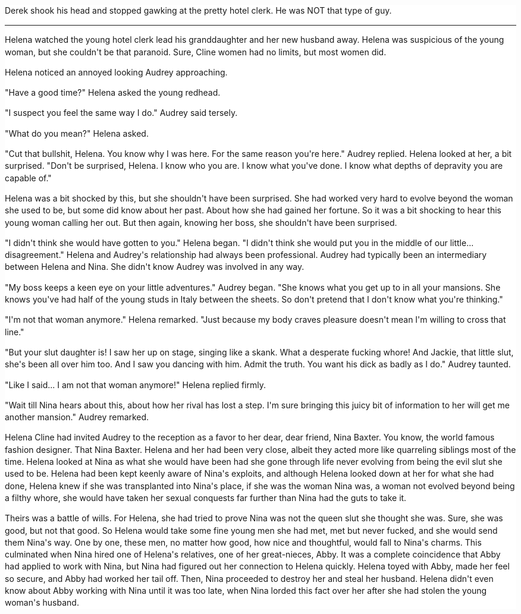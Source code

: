 Derek shook his head and stopped gawking at the pretty hotel clerk. He was NOT that type of guy. 

************ 

Helena watched the young hotel clerk lead his granddaughter and her new husband away. Helena was suspicious of the young woman, but she couldn't be that paranoid. Sure, Cline women had no limits, but most women did. 

Helena noticed an annoyed looking Audrey approaching. 

"Have a good time?" Helena asked the young redhead. 

"I suspect you feel the same way I do." Audrey said tersely. 

"What do you mean?" Helena asked. 

"Cut that bullshit, Helena. You know why I was here. For the same reason you're here." Audrey replied. Helena looked at her, a bit surprised. "Don't be surprised, Helena. I know who you are. I know what you've done. I know what depths of depravity you are capable of." 

Helena was a bit shocked by this, but she shouldn't have been surprised. She had worked very hard to evolve beyond the woman she used to be, but some did know about her past. About how she had gained her fortune. So it was a bit shocking to hear this young woman calling her out. But then again, knowing her boss, she shouldn't have been surprised. 

"I didn't think she would have gotten to you." Helena began. "I didn't think she would put you in the middle of our little... disagreement." Helena and Audrey's relationship had always been professional. Audrey had typically been an intermediary between Helena and Nina. She didn't know Audrey was involved in any way. 

"My boss keeps a keen eye on your little adventures." Audrey began. "She knows what you get up to in all your mansions. She knows you've had half of the young studs in Italy between the sheets. So don't pretend that I don't know what you're thinking." 

"I'm not that woman anymore." Helena remarked. "Just because my body craves pleasure doesn't mean I'm willing to cross that line." 

"But your slut daughter is! I saw her up on stage, singing like a skank. What a desperate fucking whore! And Jackie, that little slut, she's been all over him too. And I saw you dancing with him. Admit the truth. You want his dick as badly as I do." Audrey taunted. 

"Like I said... I am not that woman anymore!" Helena replied firmly. 

"Wait till Nina hears about this, about how her rival has lost a step. I'm sure bringing this juicy bit of information to her will get me another mansion." Audrey remarked. 

Helena Cline had invited Audrey to the reception as a favor to her dear, dear friend, Nina Baxter. You know, the world famous fashion designer. That Nina Baxter. Helena and her had been very close, albeit they acted more like quarreling siblings most of the time. Helena looked at Nina as what she would have been had she gone through life never evolving from being the evil slut she used to be. Helena had been kept keenly aware of Nina's exploits, and although Helena looked down at her for what she had done, Helena knew if she was transplanted into Nina's place, if she was the woman Nina was, a woman not evolved beyond being a filthy whore, she would have taken her sexual conquests far further than Nina had the guts to take it. 

Theirs was a battle of wills. For Helena, she had tried to prove Nina was not the queen slut she thought she was. Sure, she was good, but not that good. So Helena would take some fine young men she had met, met but never fucked, and she would send them Nina's way. One by one, these men, no matter how good, how nice and thoughtful, would fall to Nina's charms. This culminated when Nina hired one of Helena's relatives, one of her great-nieces, Abby. It was a complete coincidence that Abby had applied to work with Nina, but Nina had figured out her connection to Helena quickly. Helena toyed with Abby, made her feel so secure, and Abby had worked her tail off. Then, Nina proceeded to destroy her and steal her husband. Helena didn't even know about Abby working with Nina until it was too late, when Nina lorded this fact over her after she had stolen the young woman's husband. 
